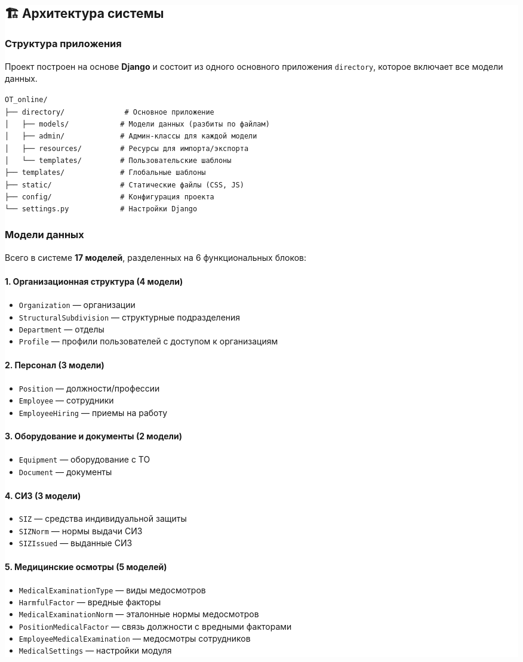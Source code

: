 
## 🏗️ Архитектура системы

### Структура приложения

Проект построен на основе **Django** и состоит из одного основного приложения `directory`, которое включает все модели данных.

```
OT_online/
├── directory/              # Основное приложение
│   ├── models/            # Модели данных (разбиты по файлам)
│   ├── admin/             # Админ-классы для каждой модели
│   ├── resources/         # Ресурсы для импорта/экспорта
│   └── templates/         # Пользовательские шаблоны
├── templates/             # Глобальные шаблоны
├── static/                # Статические файлы (CSS, JS)
├── config/                # Конфигурация проекта
└── settings.py            # Настройки Django
```

### Модели данных

Всего в системе **17 моделей**, разделенных на 6 функциональных блоков:

#### 1. **Организационная структура** (4 модели)
- `Organization` — организации
- `StructuralSubdivision` — структурные подразделения
- `Department` — отделы
- `Profile` — профили пользователей с доступом к организациям

#### 2. **Персонал** (3 модели)
- `Position` — должности/профессии
- `Employee` — сотрудники
- `EmployeeHiring` — приемы на работу

#### 3. **Оборудование и документы** (2 модели)
- `Equipment` — оборудование с ТО
- `Document` — документы

#### 4. **СИЗ** (3 модели)
- `SIZ` — средства индивидуальной защиты
- `SIZNorm` — нормы выдачи СИЗ
- `SIZIssued` — выданные СИЗ

#### 5. **Медицинские осмотры** (5 моделей)
- `MedicalExaminationType` — виды медосмотров
- `HarmfulFactor` — вредные факторы
- `MedicalExaminationNorm` — эталонные нормы медосмотров
- `PositionMedicalFactor` — связь должности с вредными факторами
- `EmployeeMedicalExamination` — медосмотры сотрудников
- `MedicalSettings` — настройки модуля
